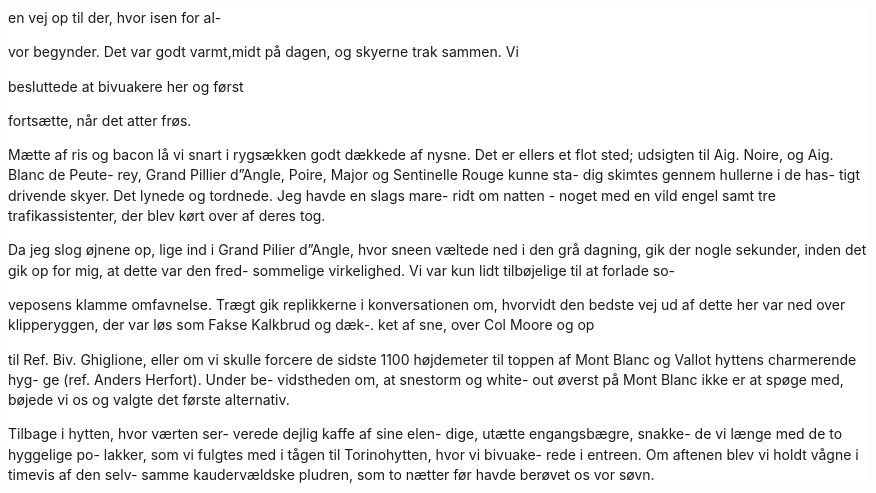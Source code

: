 en vej op til der, hvor isen for al-

vor begynder. Det var godt varmt,midt
på dagen, og skyerne trak sammen. Vi

besluttede at bivuakere her og først

fortsætte, når det atter frøs.

Mætte af ris og bacon lå vi snart i
rygsækken godt dækkede af nysne. Det
er ellers et flot sted; udsigten til
Aig. Noire, og Aig. Blanc de Peute-
rey, Grand Pillier d”Angle, Poire,
Major og Sentinelle Rouge kunne sta-
dig skimtes gennem hullerne i de has-
tigt drivende skyer. Det lynede og
tordnede. Jeg havde en slags mare-
ridt om natten - noget med en vild
engel samt tre trafikassistenter, der
blev kørt over af deres tog.

Da jeg slog øjnene op, lige ind i
Grand Pilier d”Angle, hvor sneen
væltede ned i den grå dagning, gik
der nogle sekunder, inden det gik
op for mig, at dette var den fred-
sommelige virkelighed. Vi var kun
lidt tilbøjelige til at forlade so-

veposens klamme omfavnelse. Trægt
gik replikkerne i konversationen om,
hvorvidt den bedste vej ud af dette
her var ned over klipperyggen, der
var løs som Fakse Kalkbrud og dæk-.
ket af sne, over Col Moore og op

til Ref. Biv. Ghiglione, eller om
vi skulle forcere de sidste 1100
højdemeter til toppen af Mont Blanc
og Vallot hyttens charmerende hyg-
ge (ref. Anders Herfort). Under be-
vidstheden om, at snestorm og white-
out øverst på Mont Blanc ikke er at
spøge med, bøjede vi os og valgte
det første alternativ.

Tilbage i hytten, hvor værten ser-
verede dejlig kaffe af sine elen-
dige, utætte engangsbægre, snakke-
de vi længe med de to hyggelige po-
lakker, som vi fulgtes med i tågen
til Torinohytten, hvor vi bivuake-
rede i entreen. Om aftenen blev vi
holdt vågne i timevis af den selv-
samme kaudervældske pludren, som
to nætter før havde berøvet os vor
søvn.
